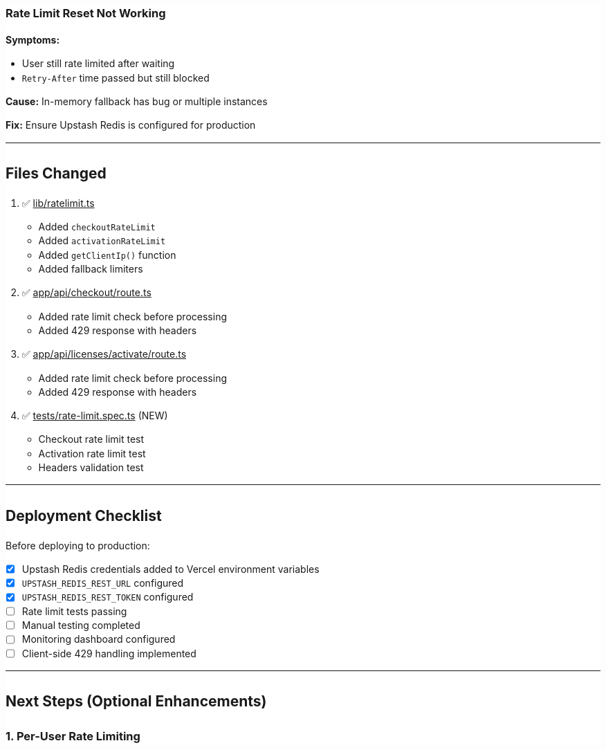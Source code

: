 
### Rate Limit Reset Not Working

**Symptoms:**
- User still rate limited after waiting
- `Retry-After` time passed but still blocked

**Cause:** In-memory fallback has bug or multiple instances

**Fix:** Ensure Upstash Redis is configured for production

---

## Files Changed

1. ✅ [lib/ratelimit.ts](lib/ratelimit.ts)
   - Added `checkoutRateLimit`
   - Added `activationRateLimit`
   - Added `getClientIp()` function
   - Added fallback limiters

2. ✅ [app/api/checkout/route.ts](app/api/checkout/route.ts)
   - Added rate limit check before processing
   - Added 429 response with headers

3. ✅ [app/api/licenses/activate/route.ts](app/api/licenses/activate/route.ts)
   - Added rate limit check before processing
   - Added 429 response with headers

4. ✅ [tests/rate-limit.spec.ts](tests/rate-limit.spec.ts) (NEW)
   - Checkout rate limit test
   - Activation rate limit test
   - Headers validation test

---

## Deployment Checklist

Before deploying to production:

- [x] Upstash Redis credentials added to Vercel environment variables
- [x] `UPSTASH_REDIS_REST_URL` configured
- [x] `UPSTASH_REDIS_REST_TOKEN` configured
- [ ] Rate limit tests passing
- [ ] Manual testing completed
- [ ] Monitoring dashboard configured
- [ ] Client-side 429 handling implemented

---

## Next Steps (Optional Enhancements)

### 1. Per-User Rate Limiting
